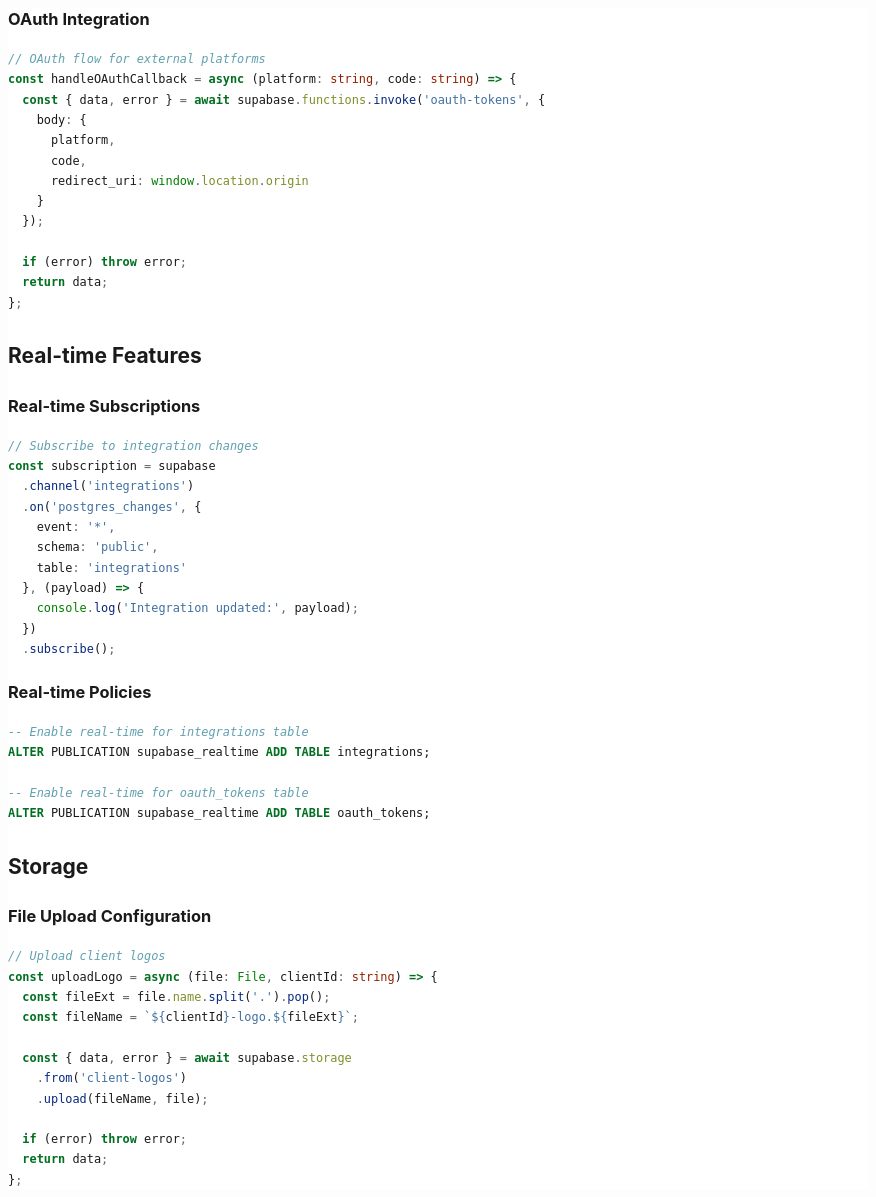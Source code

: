 ### OAuth Integration
```typescript
// OAuth flow for external platforms
const handleOAuthCallback = async (platform: string, code: string) => {
  const { data, error } = await supabase.functions.invoke('oauth-tokens', {
    body: {
      platform,
      code,
      redirect_uri: window.location.origin
    }
  });
  
  if (error) throw error;
  return data;
};
```

## Real-time Features

### Real-time Subscriptions
```typescript
// Subscribe to integration changes
const subscription = supabase
  .channel('integrations')
  .on('postgres_changes', {
    event: '*',
    schema: 'public',
    table: 'integrations'
  }, (payload) => {
    console.log('Integration updated:', payload);
  })
  .subscribe();
```

### Real-time Policies
```sql
-- Enable real-time for integrations table
ALTER PUBLICATION supabase_realtime ADD TABLE integrations;

-- Enable real-time for oauth_tokens table
ALTER PUBLICATION supabase_realtime ADD TABLE oauth_tokens;
```

## Storage

### File Upload Configuration
```typescript
// Upload client logos
const uploadLogo = async (file: File, clientId: string) => {
  const fileExt = file.name.split('.').pop();
  const fileName = `${clientId}-logo.${fileExt}`;
  
  const { data, error } = await supabase.storage
    .from('client-logos')
    .upload(fileName, file);
    
  if (error) throw error;
  return data;
};
```
